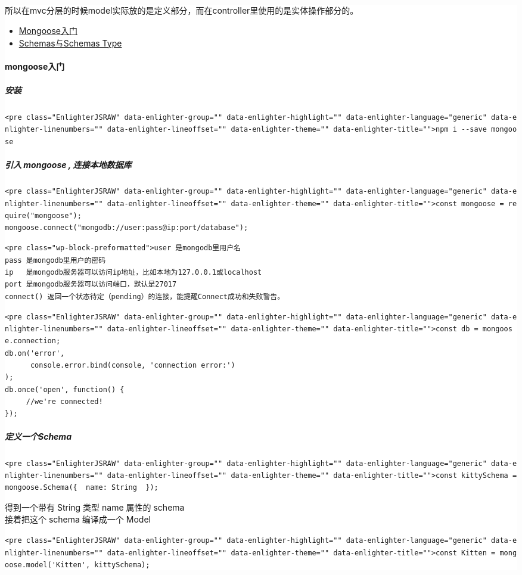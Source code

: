 所以在mvc分层的时候model实际放的是定义部分，而在controller里使用的是实体操作部分的。

- [Mongoose入门](https://blog.imaxyoung.com/learn-mongoose-bymyself/page/2)
- [Schemas与Schemas Type](https://blog.imaxyoung.com/learn-mongoose-bymyself/page/3)

#### mongoose入门

#####  安装 

```
<pre class="EnlighterJSRAW" data-enlighter-group="" data-enlighter-highlight="" data-enlighter-language="generic" data-enlighter-linenumbers="" data-enlighter-lineoffset="" data-enlighter-theme="" data-enlighter-title="">npm i --save mongoose
```

##### 引入 mongoose , 连接本地数据库

```
<pre class="EnlighterJSRAW" data-enlighter-group="" data-enlighter-highlight="" data-enlighter-language="generic" data-enlighter-linenumbers="" data-enlighter-lineoffset="" data-enlighter-theme="" data-enlighter-title="">const mongoose = require("mongoose");
mongoose.connect("mongodb://user:pass@ip:port/database");
```

```
<pre class="wp-block-preformatted">user 是mongodb里用户名
pass 是mongodb里用户的密码
ip   是mongodb服务器可以访问ip地址，比如本地为127.0.0.1或localhost
port 是mongodb服务器可以访问端口，默认是27017
connect() 返回一个状态待定（pending）的连接，能提醒Connect成功和失败警告。
```

```
<pre class="EnlighterJSRAW" data-enlighter-group="" data-enlighter-highlight="" data-enlighter-language="generic" data-enlighter-linenumbers="" data-enlighter-lineoffset="" data-enlighter-theme="" data-enlighter-title="">const db = mongoose.connection;
db.on('error',
      console.error.bind(console, 'connection error:')
);
db.once('open', function() {
     //we're connected!
});
```

##### 定义一个Schema

```
<pre class="EnlighterJSRAW" data-enlighter-group="" data-enlighter-highlight="" data-enlighter-language="generic" data-enlighter-linenumbers="" data-enlighter-lineoffset="" data-enlighter-theme="" data-enlighter-title="">const kittySchema = mongoose.Schema({  name: String  });
```

得到一个带有 String 类型 name 属性的 schema   
接着把这个 schema 编译成一个 Model

```
<pre class="EnlighterJSRAW" data-enlighter-group="" data-enlighter-highlight="" data-enlighter-language="generic" data-enlighter-linenumbers="" data-enlighter-lineoffset="" data-enlighter-theme="" data-enlighter-title="">const Kitten = mongoose.model('Kitten', kittySchema);
```
